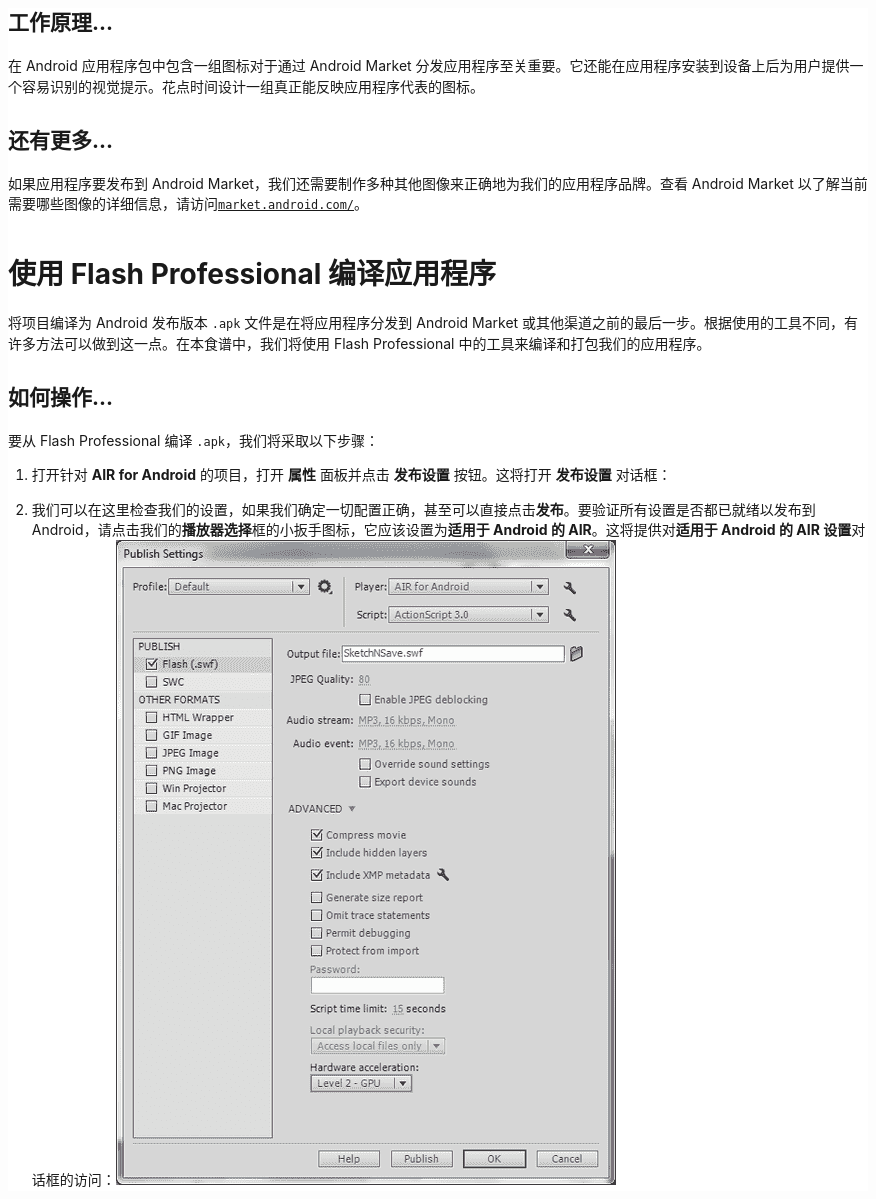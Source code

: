 ## 工作原理...

在 Android 应用程序包中包含一组图标对于通过 Android Market 分发应用程序至关重要。它还能在应用程序安装到设备上后为用户提供一个容易识别的视觉提示。花点时间设计一组真正能反映应用程序代表的图标。

## 还有更多...

如果应用程序要发布到 Android Market，我们还需要制作多种其他图像来正确地为我们的应用程序品牌。查看 Android Market 以了解当前需要哪些图像的详细信息，请访问[`market.android.com/`](http://https://market.android.com/)。

# 使用 Flash Professional 编译应用程序

将项目编译为 Android 发布版本 `.apk` 文件是在将应用程序分发到 Android Market 或其他渠道之前的最后一步。根据使用的工具不同，有许多方法可以做到这一点。在本食谱中，我们将使用 Flash Professional 中的工具来编译和打包我们的应用程序。

## 如何操作...

要从 Flash Professional 编译 `.apk`，我们将采取以下步骤：

1.  打开针对 **AIR for Android** 的项目，打开 **属性** 面板并点击 **发布设置** 按钮。这将打开 **发布设置** 对话框：

1.  我们可以在这里检查我们的设置，如果我们确定一切配置正确，甚至可以直接点击**发布**。要验证所有设置是否都已就绪以发布到 Android，请点击我们的**播放器选择**框的小扳手图标，它应该设置为**适用于 Android 的 AIR**。这将提供对**适用于 Android 的 AIR 设置**对话框的访问：![如何操作...](img/1420_11_16.jpg)
